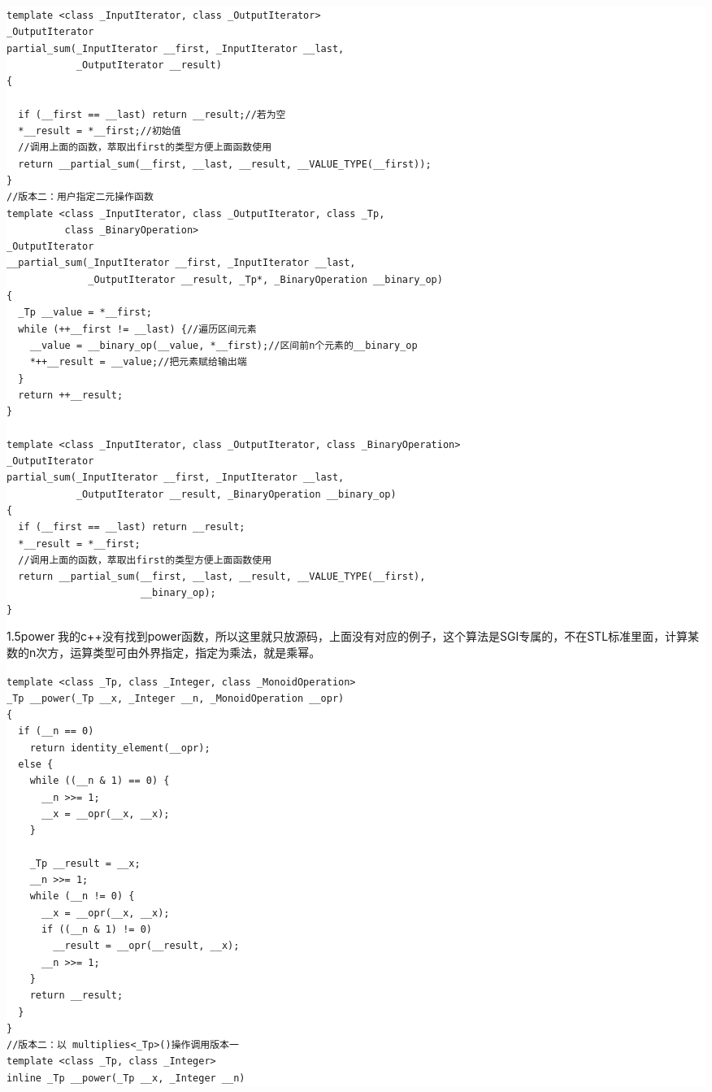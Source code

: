 	template <class _InputIterator, class _OutputIterator>
	_OutputIterator 
	partial_sum(_InputIterator __first, _InputIterator __last,
	            _OutputIterator __result)
	{
	  
	  if (__first == __last) return __result;//若为空
	  *__result = *__first;//初始值
	  //调用上面的函数，萃取出first的类型方便上面函数使用
	  return __partial_sum(__first, __last, __result, __VALUE_TYPE(__first));
	}
	//版本二：用户指定二元操作函数
	template <class _InputIterator, class _OutputIterator, class _Tp,
	          class _BinaryOperation>
	_OutputIterator 
	__partial_sum(_InputIterator __first, _InputIterator __last, 
	              _OutputIterator __result, _Tp*, _BinaryOperation __binary_op)
	{
	  _Tp __value = *__first;
	  while (++__first != __last) {//遍历区间元素
	    __value = __binary_op(__value, *__first);//区间前n个元素的__binary_op
	    *++__result = __value;//把元素赋给输出端
	  }
	  return ++__result;
	}
	
	template <class _InputIterator, class _OutputIterator, class _BinaryOperation>
	_OutputIterator 
	partial_sum(_InputIterator __first, _InputIterator __last,
	            _OutputIterator __result, _BinaryOperation __binary_op)
	{
	  if (__first == __last) return __result;
	  *__result = *__first;
	  //调用上面的函数，萃取出first的类型方便上面函数使用
	  return __partial_sum(__first, __last, __result, __VALUE_TYPE(__first), 
	                       __binary_op);
	}

1.5power
我的c++没有找到power函数，所以这里就只放源码，上面没有对应的例子，这个算法是SGI专属的，不在STL标准里面，计算某数的n次方，运算类型可由外界指定，指定为乘法，就是乘幂。

	template <class _Tp, class _Integer, class _MonoidOperation>
	_Tp __power(_Tp __x, _Integer __n, _MonoidOperation __opr)
	{
	  if (__n == 0)
	    return identity_element(__opr);
	  else {
	    while ((__n & 1) == 0) {
	      __n >>= 1;
	      __x = __opr(__x, __x);
	    }
	
	    _Tp __result = __x;
	    __n >>= 1;
	    while (__n != 0) {
	      __x = __opr(__x, __x);
	      if ((__n & 1) != 0)
	        __result = __opr(__result, __x);
	      __n >>= 1;
	    }
	    return __result;
	  }
	}
	//版本二：以 multiplies<_Tp>()操作调用版本一
	template <class _Tp, class _Integer>
	inline _Tp __power(_Tp __x, _Integer __n)